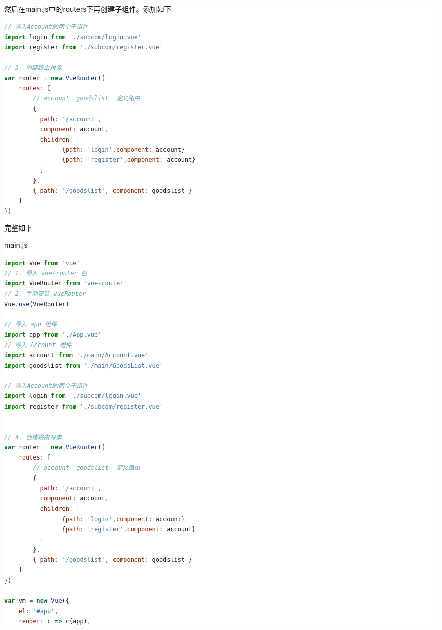 然后在main.js中的routers下再创建子组件。添加如下

```javascript
// 导入Account的两个子组件
import login from './subcom/login.vue'
import register from './subcom/register.vue'

// 3. 创建路由对象
var router = new VueRouter({
  	routes: [
    	// account  goodslist  定义路由
    	{ 
          path: '/account',
          component: account,
          children: [
          		{path: 'login',component: account}	
            	{path: 'register',component: account}
          ]
        },
    	{ path: '/goodslist', component: goodslist }
  	]
})

```

完整如下

main.js

```javascript
import Vue from 'vue'
// 1. 导入 vue-router 包
import VueRouter from 'vue-router'
// 2. 手动安装 VueRouter 
Vue.use(VueRouter)

// 导入 app 组件
import app from './App.vue'
// 导入 Account 组件
import account from './main/Account.vue'
import goodslist from './main/GoodsList.vue'

// 导入Account的两个子组件
import login from './subcom/login.vue'
import register from './subcom/register.vue'


// 3. 创建路由对象
var router = new VueRouter({
  	routes: [
    	// account  goodslist  定义路由
    	{ 
          path: '/account',
          component: account,
          children: [
          		{path: 'login',component: account}	
            	{path: 'register',component: account}
          ]
        },
    	{ path: '/goodslist', component: goodslist }
  	]
})

var vm = new Vue({
	el: '#app',
  	render: c => c(app), 
```